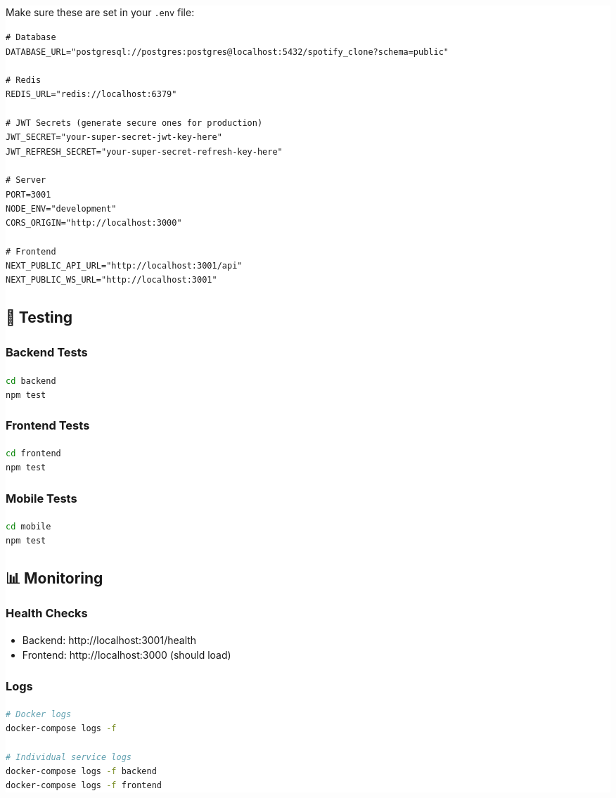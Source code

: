 Make sure these are set in your `.env` file:

```env
# Database
DATABASE_URL="postgresql://postgres:postgres@localhost:5432/spotify_clone?schema=public"

# Redis
REDIS_URL="redis://localhost:6379"

# JWT Secrets (generate secure ones for production)
JWT_SECRET="your-super-secret-jwt-key-here"
JWT_REFRESH_SECRET="your-super-secret-refresh-key-here"

# Server
PORT=3001
NODE_ENV="development"
CORS_ORIGIN="http://localhost:3000"

# Frontend
NEXT_PUBLIC_API_URL="http://localhost:3001/api"
NEXT_PUBLIC_WS_URL="http://localhost:3001"
```

## 🧪 Testing

### Backend Tests
```bash
cd backend
npm test
```

### Frontend Tests
```bash
cd frontend
npm test
```

### Mobile Tests
```bash
cd mobile
npm test
```

## 📊 Monitoring

### Health Checks
- Backend: http://localhost:3001/health
- Frontend: http://localhost:3000 (should load)

### Logs
```bash
# Docker logs
docker-compose logs -f

# Individual service logs
docker-compose logs -f backend
docker-compose logs -f frontend
```
